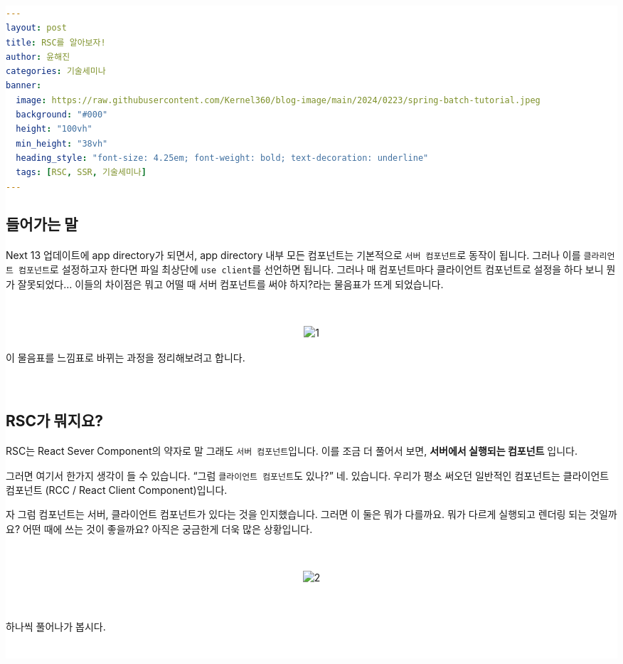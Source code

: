```yaml
---
layout: post
title: RSC를 알아보자!
author: 윤해진
categories: 기술세미나
banner:
  image: https://raw.githubusercontent.com/Kernel360/blog-image/main/2024/0223/spring-batch-tutorial.jpeg
  background: "#000"
  height: "100vh"
  min_height: "38vh"
  heading_style: "font-size: 4.25em; font-weight: bold; text-decoration: underline"
  tags: [RSC, SSR, 기술세미나]
---
```


## 들어가는 말

Next 13 업데이트에 app directory가 되면서, app directory 내부 모든 컴포넌트는 기본적으로 `서버 컴포넌트`로 동작이 됩니다. 그러나 이를 `클라리언트 컴포넌트`로 설정하고자 한다면 파일 최상단에 `use client`를 선언하면 됩니다. 그러나 매 컴포넌트마다 클라이언트 컴포넌트로 설정을 하다 보니 뭔가 잘못되었다… 이들의 차이점은 뭐고 어떨 때 서버 컴포넌트를 써야 하지?라는 물음표가 뜨게 되었습니다.

<br/>

<p align="center">
  <img src="https://raw.githubusercontent.com/Kernel360/blog-image/main/2024/0915/1.gif" alt="1" />
</p>

이 물음표를 느낌표로 바뀌는 과정을 정리해보려고 합니다.

<br/>

## RSC가 뭐지요?

RSC는 React Sever Component의 약자로 말 그래도 `서버 컴포넌트`입니다. 이를 조금 더 풀어서 보면, **서버에서 실행되는 컴포넌트** 입니다.

그러면 여기서 한가지 생각이 들 수 있습니다. “그럼 `클라이언트 컴포넌트`도 있나?” 네. 있습니다. 우리가 평소 써오던 일반적인 컴포넌트는 클라이언트 컴포넌트 (RCC / React Client Component)입니다.

자 그럼 컴포넌트는 서버, 클라이언트 컴포넌트가 있다는 것을 인지했습니다. 그러면 이 둘은 뭐가 다를까요. 뭐가 다르게 실행되고 렌더링 되는 것일까요? 어떤 때에 쓰는 것이 좋을까요? 아직은 궁금한게 더욱 많은 상황입니다.

<br/>

<p align="center">
  <img src="https://raw.githubusercontent.com/Kernel360/blog-image/main/2024/0915/2.gif" alt="2" />
</p>

<br/>

하나씩 풀어나가 봅시다.

<br/>
